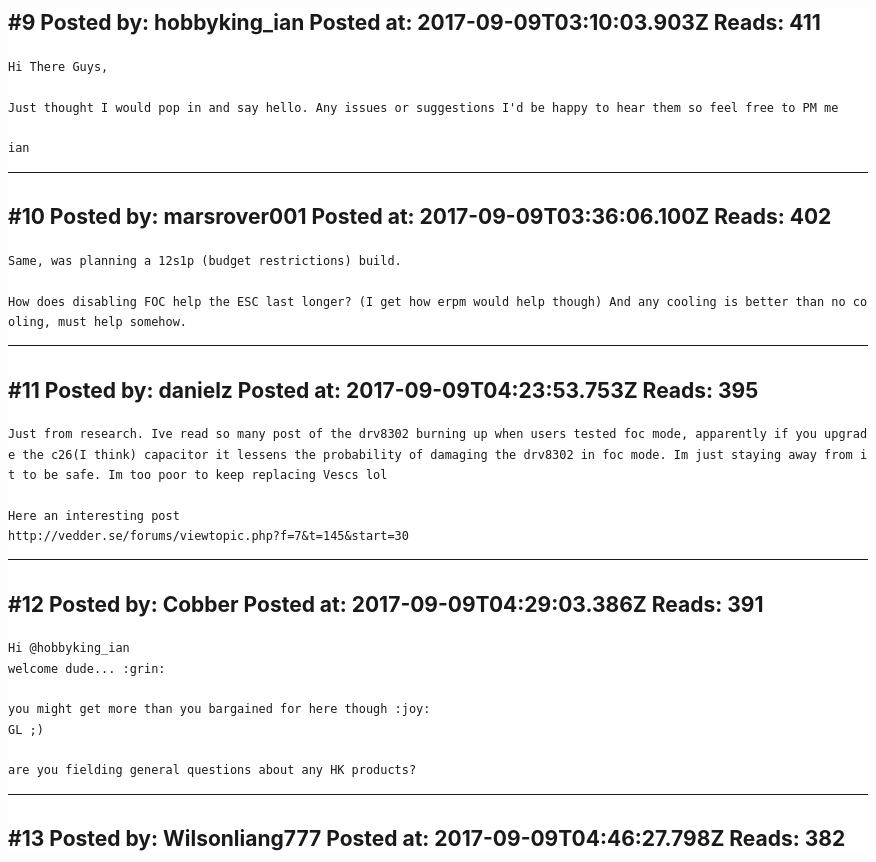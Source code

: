## \#9 Posted by: hobbyking_ian Posted at: 2017-09-09T03:10:03.903Z Reads: 411

```
Hi There Guys, 

Just thought I would pop in and say hello. Any issues or suggestions I'd be happy to hear them so feel free to PM me

ian
```

---
## \#10 Posted by: marsrover001 Posted at: 2017-09-09T03:36:06.100Z Reads: 402

```
Same, was planning a 12s1p (budget restrictions) build.

How does disabling FOC help the ESC last longer? (I get how erpm would help though) And any cooling is better than no cooling, must help somehow.
```

---
## \#11 Posted by: danielz Posted at: 2017-09-09T04:23:53.753Z Reads: 395

```
Just from research. Ive read so many post of the drv8302 burning up when users tested foc mode, apparently if you upgrade the c26(I think) capacitor it lessens the probability of damaging the drv8302 in foc mode. Im just staying away from it to be safe. Im too poor to keep replacing Vescs lol

Here an interesting post
http://vedder.se/forums/viewtopic.php?f=7&t=145&start=30
```

---
## \#12 Posted by: Cobber Posted at: 2017-09-09T04:29:03.386Z Reads: 391

```
Hi @hobbyking_ian
welcome dude... :grin:

you might get more than you bargained for here though :joy:
GL ;)

are you fielding general questions about any HK products?
```

---
## \#13 Posted by: Wilsonliang777 Posted at: 2017-09-09T04:46:27.798Z Reads: 382
